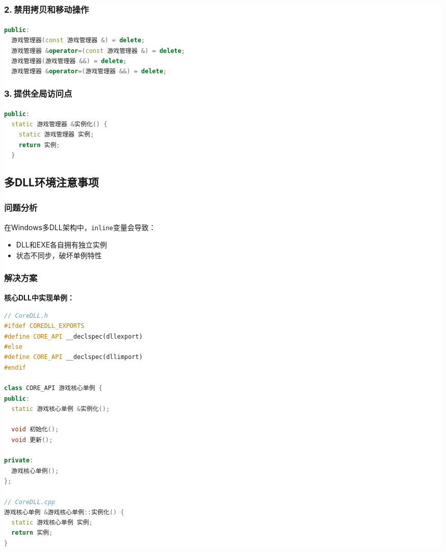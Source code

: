 ### 2. 禁用拷贝和移动操作
```cpp
public:
  游戏管理器(const 游戏管理器 &) = delete;
  游戏管理器 &operator=(const 游戏管理器 &) = delete;
  游戏管理器(游戏管理器 &&) = delete;
  游戏管理器 &operator=(游戏管理器 &&) = delete;
```

### 3. 提供全局访问点
```cpp
public:
  static 游戏管理器 &实例化() {
    static 游戏管理器 实例;
    return 实例;
  }
```

## 多DLL环境注意事项

### 问题分析
在Windows多DLL架构中，`inline`变量会导致：
- DLL和EXE各自拥有独立实例
- 状态不同步，破坏单例特性

### 解决方案
**核心DLL中实现单例：**

```cpp
// CoreDLL.h
#ifdef COREDLL_EXPORTS
#define CORE_API __declspec(dllexport)
#else
#define CORE_API __declspec(dllimport)
#endif

class CORE_API 游戏核心单例 {
public:
  static 游戏核心单例 &实例化();
  
  void 初始化();
  void 更新();

private:
  游戏核心单例();
};

// CoreDLL.cpp
游戏核心单例 &游戏核心单例::实例化() {
  static 游戏核心单例 实例;
  return 实例;
}
```
